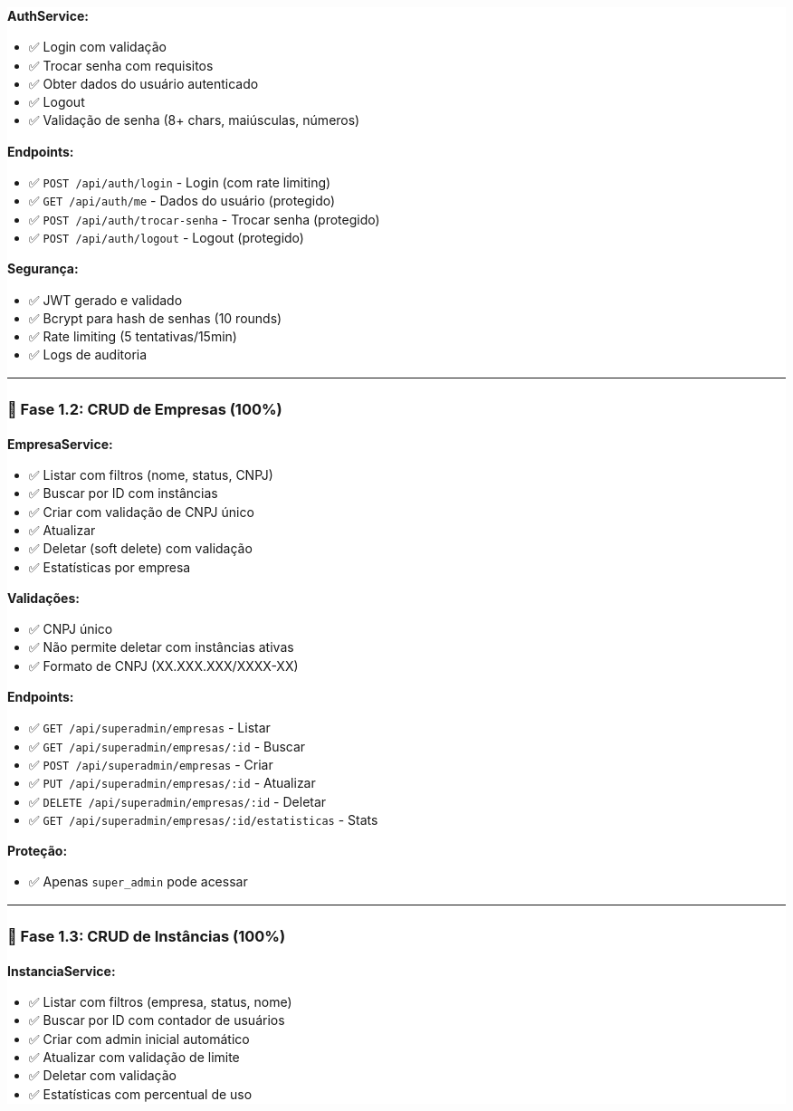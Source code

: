**AuthService:**
- ✅ Login com validação
- ✅ Trocar senha com requisitos
- ✅ Obter dados do usuário autenticado
- ✅ Logout
- ✅ Validação de senha (8+ chars, maiúsculas, números)

**Endpoints:**
- ✅ `POST /api/auth/login` - Login (com rate limiting)
- ✅ `GET /api/auth/me` - Dados do usuário (protegido)
- ✅ `POST /api/auth/trocar-senha` - Trocar senha (protegido)
- ✅ `POST /api/auth/logout` - Logout (protegido)

**Segurança:**
- ✅ JWT gerado e validado
- ✅ Bcrypt para hash de senhas (10 rounds)
- ✅ Rate limiting (5 tentativas/15min)
- ✅ Logs de auditoria

---

### 🏢 Fase 1.2: CRUD de Empresas (100%)

**EmpresaService:**
- ✅ Listar com filtros (nome, status, CNPJ)
- ✅ Buscar por ID com instâncias
- ✅ Criar com validação de CNPJ único
- ✅ Atualizar
- ✅ Deletar (soft delete) com validação
- ✅ Estatísticas por empresa

**Validações:**
- ✅ CNPJ único
- ✅ Não permite deletar com instâncias ativas
- ✅ Formato de CNPJ (XX.XXX.XXX/XXXX-XX)

**Endpoints:**
- ✅ `GET /api/superadmin/empresas` - Listar
- ✅ `GET /api/superadmin/empresas/:id` - Buscar
- ✅ `POST /api/superadmin/empresas` - Criar
- ✅ `PUT /api/superadmin/empresas/:id` - Atualizar
- ✅ `DELETE /api/superadmin/empresas/:id` - Deletar
- ✅ `GET /api/superadmin/empresas/:id/estatisticas` - Stats

**Proteção:**
- ✅ Apenas `super_admin` pode acessar

---

### 💼 Fase 1.3: CRUD de Instâncias (100%)

**InstanciaService:**
- ✅ Listar com filtros (empresa, status, nome)
- ✅ Buscar por ID com contador de usuários
- ✅ Criar com admin inicial automático
- ✅ Atualizar com validação de limite
- ✅ Deletar com validação
- ✅ Estatísticas com percentual de uso
